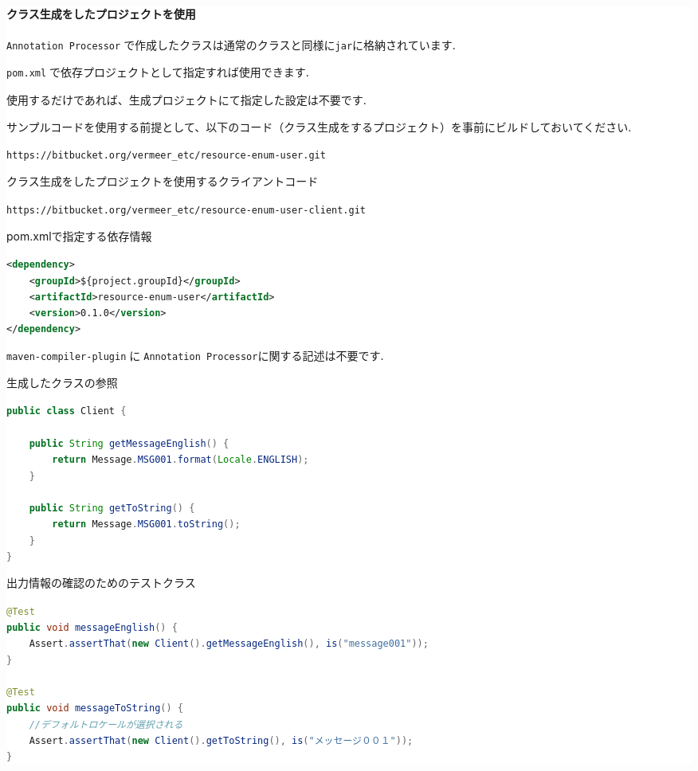 
#### クラス生成をしたプロジェクトを使用

`Annotation Processor` で作成したクラスは通常のクラスと同様に`jar`に格納されています.

`pom.xml` で依存プロジェクトとして指定すれば使用できます.

使用するだけであれば、生成プロジェクトにて指定した設定は不要です.

サンプルコードを使用する前提として、以下のコード（クラス生成をするプロジェクト）を事前にビルドしておいてください.

```
https://bitbucket.org/vermeer_etc/resource-enum-user.git
```

クラス生成をしたプロジェクトを使用するクライアントコード
```
https://bitbucket.org/vermeer_etc/resource-enum-user-client.git
```

pom.xmlで指定する依存情報

```xml
<dependency>
    <groupId>${project.groupId}</groupId>
    <artifactId>resource-enum-user</artifactId>
    <version>0.1.0</version>
</dependency>
```

`maven-compiler-plugin` に `Annotation Processor`に関する記述は不要です.

生成したクラスの参照

```java
public class Client {

    public String getMessageEnglish() {
        return Message.MSG001.format(Locale.ENGLISH);
    }

    public String getToString() {
        return Message.MSG001.toString();
    }
}
```

出力情報の確認のためのテストクラス

```java
@Test
public void messageEnglish() {
    Assert.assertThat(new Client().getMessageEnglish(), is("message001"));
}

@Test
public void messageToString() {
    //デフォルトロケールが選択される
    Assert.assertThat(new Client().getToString(), is("メッセージ００１"));
}
```
